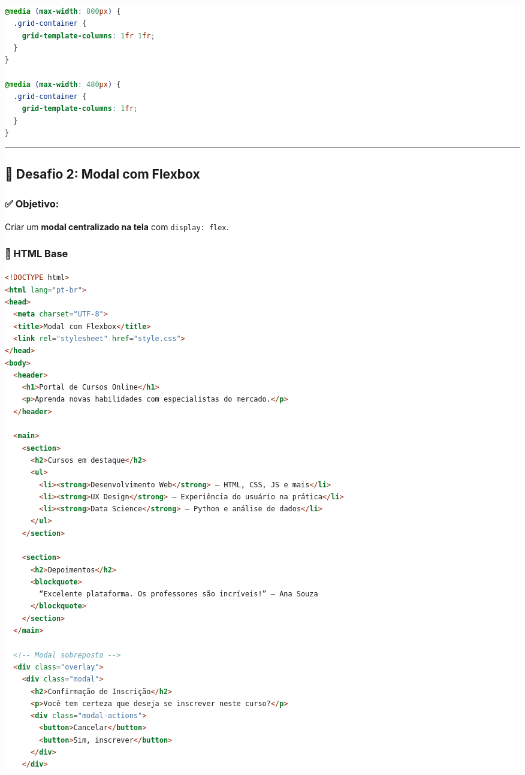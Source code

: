 ```css
@media (max-width: 800px) {
  .grid-container {
    grid-template-columns: 1fr 1fr;
  }
}

@media (max-width: 480px) {
  .grid-container {
    grid-template-columns: 1fr;
  }
}
```
---

## 🔷 Desafio 2: Modal com Flexbox

### ✅ Objetivo:
Criar um **modal centralizado na tela** com `display: flex`.

### 🧱 HTML Base
```html
<!DOCTYPE html>
<html lang="pt-br">
<head>
  <meta charset="UTF-8">
  <title>Modal com Flexbox</title>
  <link rel="stylesheet" href="style.css">
</head>
<body>
  <header>
    <h1>Portal de Cursos Online</h1>
    <p>Aprenda novas habilidades com especialistas do mercado.</p>
  </header>

  <main>
    <section>
      <h2>Cursos em destaque</h2>
      <ul>
        <li><strong>Desenvolvimento Web</strong> – HTML, CSS, JS e mais</li>
        <li><strong>UX Design</strong> – Experiência do usuário na prática</li>
        <li><strong>Data Science</strong> – Python e análise de dados</li>
      </ul>
    </section>

    <section>
      <h2>Depoimentos</h2>
      <blockquote>
        “Excelente plataforma. Os professores são incríveis!” — Ana Souza
      </blockquote>
    </section>
  </main>

  <!-- Modal sobreposto -->
  <div class="overlay">
    <div class="modal">
      <h2>Confirmação de Inscrição</h2>
      <p>Você tem certeza que deseja se inscrever neste curso?</p>
      <div class="modal-actions">
        <button>Cancelar</button>
        <button>Sim, inscrever</button>
      </div>
    </div>
```